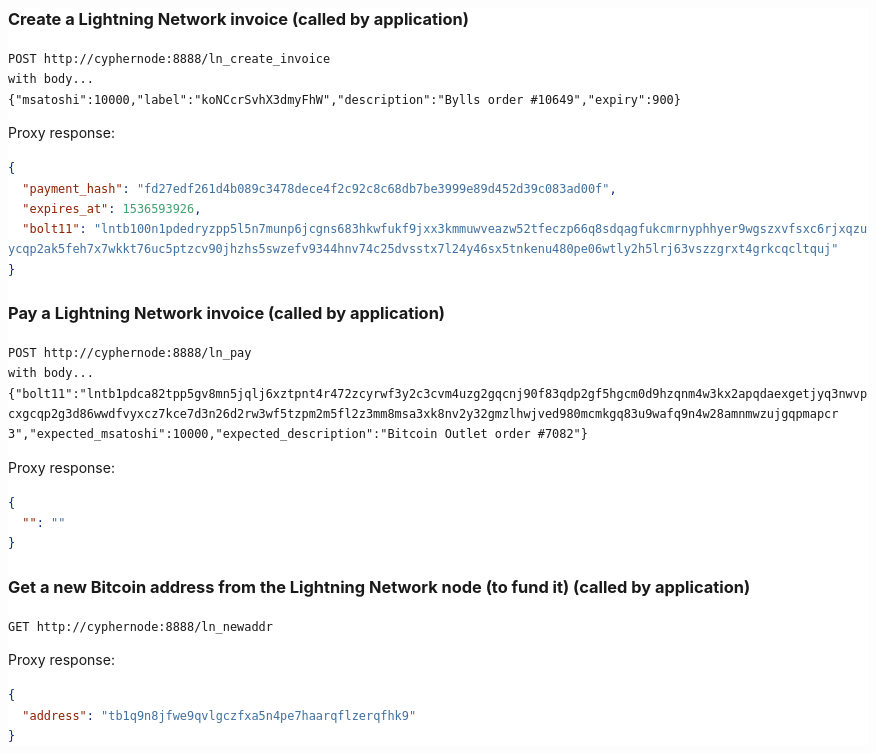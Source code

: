 ```json
```

### Create a Lightning Network invoice (called by application)

```http
POST http://cyphernode:8888/ln_create_invoice
with body...
{"msatoshi":10000,"label":"koNCcrSvhX3dmyFhW","description":"Bylls order #10649","expiry":900}
```

Proxy response:

```json
{
  "payment_hash": "fd27edf261d4b089c3478dece4f2c92c8c68db7be3999e89d452d39c083ad00f",
  "expires_at": 1536593926,
  "bolt11": "lntb100n1pdedryzpp5l5n7munp6jcgns683hkwfukf9jxx3kmmuwveazw52tfeczp66q8sdqagfukcmrnyphhyer9wgszxvfsxc6rjxqzuycqp2ak5feh7x7wkkt76uc5ptzcv90jhzhs5swzefv9344hnv74c25dvsstx7l24y46sx5tnkenu480pe06wtly2h5lrj63vszzgrxt4grkcqcltquj"
}
```

### Pay a Lightning Network invoice (called by application)

```http
POST http://cyphernode:8888/ln_pay
with body...
{"bolt11":"lntb1pdca82tpp5gv8mn5jqlj6xztpnt4r472zcyrwf3y2c3cvm4uzg2gqcnj90f83qdp2gf5hgcm0d9hzqnm4w3kx2apqdaexgetjyq3nwvpcxgcqp2g3d86wwdfvyxcz7kce7d3n26d2rw3wf5tzpm2m5fl2z3mm8msa3xk8nv2y32gmzlhwjved980mcmkgq83u9wafq9n4w28amnmwzujgqpmapcr3","expected_msatoshi":10000,"expected_description":"Bitcoin Outlet order #7082"}
```

Proxy response:

```json
{
  "": ""
}
```

### Get a new Bitcoin address from the Lightning Network node (to fund it) (called by application)

```http
GET http://cyphernode:8888/ln_newaddr
```

Proxy response:

```json
{
  "address": "tb1q9n8jfwe9qvlgczfxa5n4pe7haarqflzerqfhk9"
}
```
